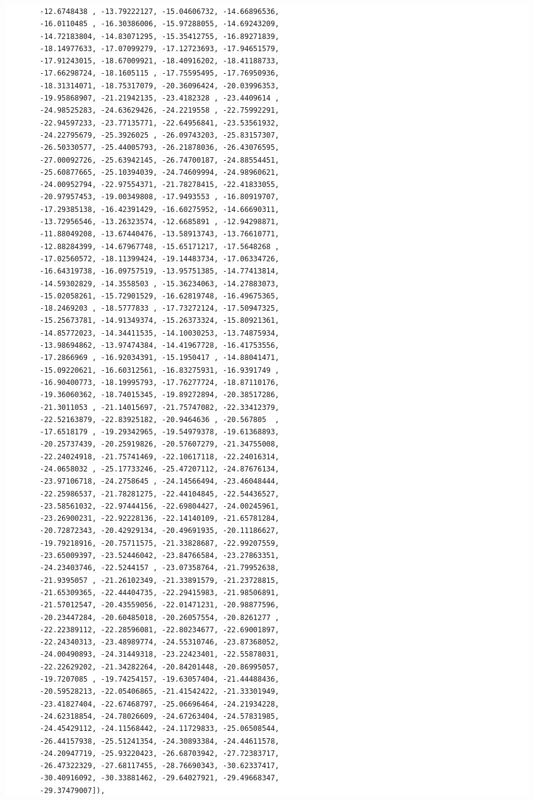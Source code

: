             -12.6748438 , -13.79222127, -15.04606732, -14.66896536,
            -16.0110485 , -16.30386006, -15.97288055, -14.69243209,
            -14.72183804, -14.83071295, -15.35412755, -16.89271839,
            -18.14977633, -17.07099279, -17.12723693, -17.94651579,
            -17.91243015, -18.67009921, -18.40916202, -18.41188733,
            -17.66298724, -18.1605115 , -17.75595495, -17.76950936,
            -18.31314071, -18.75317079, -20.36096424, -20.03996353,
            -19.95868907, -21.21942135, -23.4182328 , -23.4409614 ,
            -24.98525283, -24.63629426, -24.2219558 , -22.75992291,
            -22.94597233, -23.77135771, -22.64956841, -23.53561932,
            -24.22795679, -25.3926025 , -26.09743203, -25.83157307,
            -26.50330577, -25.44005793, -26.21878036, -26.43076595,
            -27.00092726, -25.63942145, -26.74700187, -24.88554451,
            -25.60877665, -25.10394039, -24.74609994, -24.98960621,
            -24.00952794, -22.97554371, -21.78278415, -22.41833055,
            -20.97957453, -19.00349808, -17.9493553 , -16.80919707,
            -17.29385138, -16.42391429, -16.60275952, -14.66690311,
            -13.72956546, -13.26323574, -12.6685891 , -12.94298871,
            -11.88049208, -13.67440476, -13.58913743, -13.76610771,
            -12.88284399, -14.67967748, -15.65171217, -17.5648268 ,
            -17.02560572, -18.11399424, -19.14483734, -17.06334726,
            -16.64319738, -16.09757519, -13.95751385, -14.77413814,
            -14.59302829, -14.3558503 , -15.36234063, -14.27883073,
            -15.02058261, -15.72901529, -16.62819748, -16.49675365,
            -18.2469203 , -18.5777833 , -17.73272124, -17.50947325,
            -15.25673781, -14.91349374, -15.26373324, -15.80921361,
            -14.85772023, -14.34411535, -14.10030253, -13.74875934,
            -13.98694862, -13.97474384, -14.41967728, -16.41753556,
            -17.2866969 , -16.92034391, -15.1950417 , -14.88041471,
            -15.09220621, -16.60312561, -16.83275931, -16.9391749 ,
            -16.90400773, -18.19995793, -17.76277724, -18.87110176,
            -19.36060362, -18.74015345, -19.89272894, -20.38517286,
            -21.3011053 , -21.14015697, -21.75747082, -22.33412379,
            -22.52163879, -22.83925182, -20.9464636 , -20.567805  ,
            -17.6518179 , -19.29342965, -19.54979378, -19.61368893,
            -20.25737439, -20.25919826, -20.57607279, -21.34755008,
            -22.24024918, -21.75741469, -22.10617118, -22.24016314,
            -24.0658032 , -25.17733246, -25.47207112, -24.87676134,
            -23.97106718, -24.2758645 , -24.14566494, -23.46048444,
            -22.25986537, -21.78281275, -22.44104845, -22.54436527,
            -23.58561032, -22.97444156, -22.69804427, -24.00245961,
            -23.26900231, -22.92228136, -22.14140109, -21.65781284,
            -20.72872343, -20.42929134, -20.49691935, -20.11186627,
            -19.79218916, -20.75711575, -21.33828687, -22.99207559,
            -23.65009397, -23.52446042, -23.84766584, -23.27863351,
            -24.23403746, -22.5244157 , -23.07358764, -21.79952638,
            -21.9395057 , -21.26102349, -21.33891579, -21.23728815,
            -21.65309365, -22.44404735, -22.29415983, -21.98506891,
            -21.57012547, -20.43559056, -22.01471231, -20.98877596,
            -20.23447284, -20.60485018, -20.26057554, -20.8261277 ,
            -22.22389112, -22.28596081, -22.80234677, -22.69001897,
            -22.24340313, -23.48989774, -24.55310746, -23.87368052,
            -24.00490893, -24.31449318, -23.22423401, -22.55878031,
            -22.22629202, -21.34282264, -20.84201448, -20.86995057,
            -19.7207085 , -19.74254157, -19.63057404, -21.44488436,
            -20.59528213, -22.05406865, -21.41542422, -21.33301949,
            -23.41827404, -22.67468797, -25.06696464, -24.21934228,
            -24.62318854, -24.78026609, -24.67263404, -24.57831985,
            -24.45429112, -24.11568442, -24.11729833, -25.06508544,
            -26.44157938, -25.51241354, -24.30893384, -24.44611578,
            -24.20947719, -25.93220423, -26.68703942, -27.72383717,
            -26.47322329, -27.68117455, -28.76690343, -30.62337417,
            -30.40916092, -30.33881462, -29.64027921, -29.49668347,
            -29.37479007]),